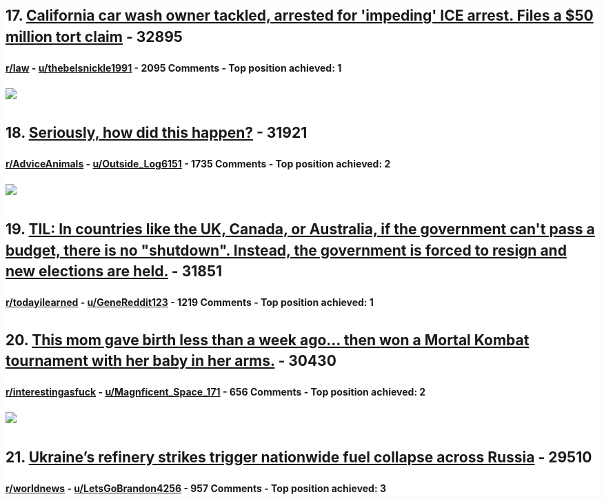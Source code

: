 ## 17. [California car wash owner tackled, arrested for 'impeding' ICE arrest. Files a $50 million tort claim](http://reddit.com/r/law/comments/1nufk4o/california_car_wash_owner_tackled_arrested_for/) - 32895
#### [r/law](http://reddit.com/r/law) - [u/thebelsnickle1991](http://reddit.com/u/thebelsnickle1991) - 2095 Comments - Top position achieved: 1

<a href="https://v.redd.it/3zd5c0qsgbsf1"><img src="https://external-preview.redd.it/ZHNhenh6cHNnYnNmMdnN0qvJPWhAox8V2rI8LHvlU-mO0FDyeP3I-sG9jxiK.png?width=140&amp;height=78&amp;crop=140:78,smart&amp;format=jpg&amp;v=enabled&amp;lthumb=true&amp;s=8b243f9275e3ade6ddfd77f4464dfe1237997262"></img></a>

## 18. [Seriously, how did this happen?](http://reddit.com/r/AdviceAnimals/comments/1nubm4s/seriously_how_did_this_happen/) - 31921
#### [r/AdviceAnimals](http://reddit.com/r/AdviceAnimals) - [u/Outside_Log6151](http://reddit.com/u/Outside_Log6151) - 1735 Comments - Top position achieved: 2

<a href="https://i.redd.it/c53dfwlynasf1.jpeg"><img src="https://a.thumbs.redditmedia.com/Y7lRq_efODyVu8k3Cxz9pjBrFsJUu1vsYwFGNzIbA70.jpg"></img></a>

## 19. [TIL: In countries like the UK, Canada, or Australia, if the government can't pass a budget, there is no "shutdown". Instead, the government is forced to resign and new elections are held.](http://reddit.com/r/todayilearned/comments/1nuur4e/til_in_countries_like_the_uk_canada_or_australia/) - 31851
#### [r/todayilearned](http://reddit.com/r/todayilearned) - [u/GeneReddit123](http://reddit.com/u/GeneReddit123) - 1219 Comments - Top position achieved: 1

## 20. [This mom gave birth less than a week ago… then won a Mortal Kombat tournament with her baby in her arms.](http://reddit.com/r/interestingasfuck/comments/1nuaok9/this_mom_gave_birth_less_than_a_week_ago_then_won/) - 30430
#### [r/interestingasfuck](http://reddit.com/r/interestingasfuck) - [u/Magnficent_Space_171](http://reddit.com/u/Magnficent_Space_171) - 656 Comments - Top position achieved: 2

<a href="https://www.reddit.com/gallery/1nuaok9"><img src="https://b.thumbs.redditmedia.com/Np9K3p3x9rUBtHJCKWY5l8GJLmH9_cuuVoeOIWwo0BQ.jpg"></img></a>

## 21. [Ukraine’s refinery strikes trigger nationwide fuel collapse across Russia](http://reddit.com/r/worldnews/comments/1nug9pf/ukraines_refinery_strikes_trigger_nationwide_fuel/) - 29510
#### [r/worldnews](http://reddit.com/r/worldnews) - [u/LetsGoBrandon4256](http://reddit.com/u/LetsGoBrandon4256) - 957 Comments - Top position achieved: 3
